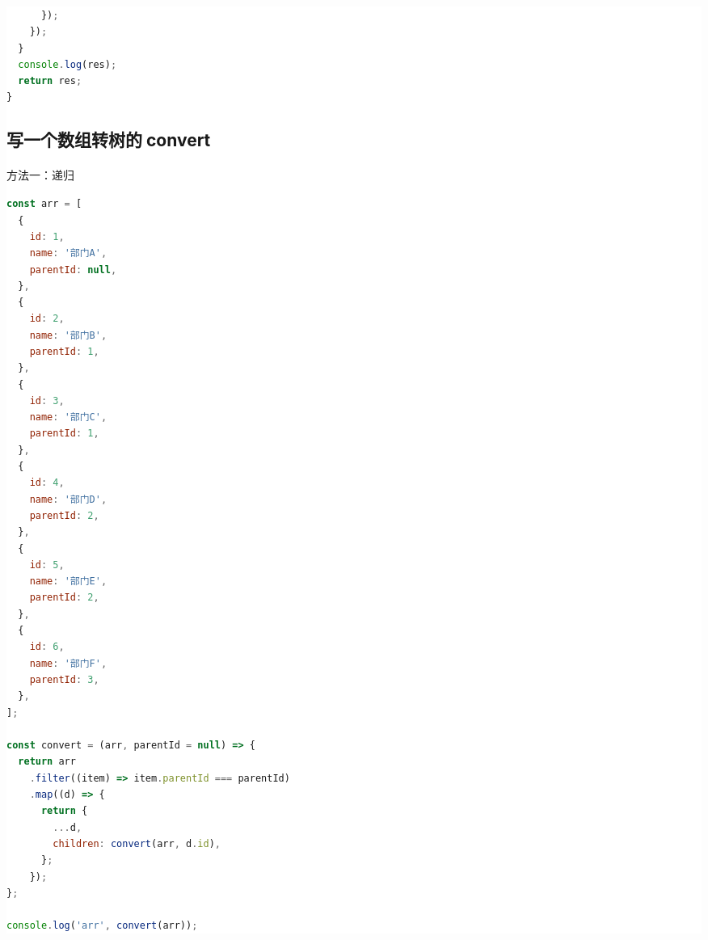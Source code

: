 ```js
      });
    });
  }
  console.log(res);
  return res;
}
```

## 写一个数组转树的 convert

方法一：递归

```js
const arr = [
  {
    id: 1,
    name: '部门A',
    parentId: null,
  },
  {
    id: 2,
    name: '部门B',
    parentId: 1,
  },
  {
    id: 3,
    name: '部门C',
    parentId: 1,
  },
  {
    id: 4,
    name: '部门D',
    parentId: 2,
  },
  {
    id: 5,
    name: '部门E',
    parentId: 2,
  },
  {
    id: 6,
    name: '部门F',
    parentId: 3,
  },
];

const convert = (arr, parentId = null) => {
  return arr
    .filter((item) => item.parentId === parentId)
    .map((d) => {
      return {
        ...d,
        children: convert(arr, d.id),
      };
    });
};

console.log('arr', convert(arr));
```
